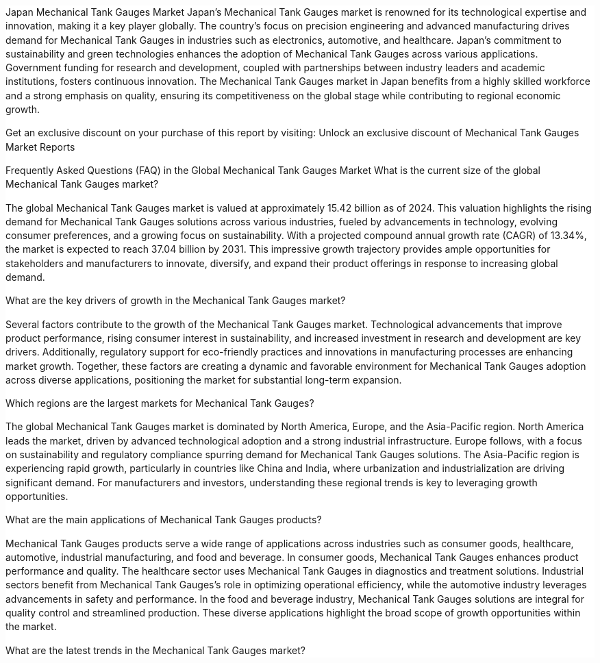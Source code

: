 Japan Mechanical Tank Gauges Market
Japan’s Mechanical Tank Gauges market is renowned for its technological expertise and innovation, making it a key player globally. The country’s focus on precision engineering and advanced manufacturing drives demand for Mechanical Tank Gauges in industries such as electronics, automotive, and healthcare. Japan’s commitment to sustainability and green technologies enhances the adoption of Mechanical Tank Gauges across various applications. Government funding for research and development, coupled with partnerships between industry leaders and academic institutions, fosters continuous innovation. The Mechanical Tank Gauges market in Japan benefits from a highly skilled workforce and a strong emphasis on quality, ensuring its competitiveness on the global stage while contributing to regional economic growth.

Get an exclusive discount on your purchase of this report by visiting: Unlock an exclusive discount of Mechanical Tank Gauges Market Reports 

Frequently Asked Questions (FAQ) in the Global Mechanical Tank Gauges Market
What is the current size of the global Mechanical Tank Gauges market?

The global Mechanical Tank Gauges market is valued at approximately 15.42 billion as of 2024. This valuation highlights the rising demand for Mechanical Tank Gauges solutions across various industries, fueled by advancements in technology, evolving consumer preferences, and a growing focus on sustainability. With a projected compound annual growth rate (CAGR) of 13.34%, the market is expected to reach 37.04 billion by 2031. This impressive growth trajectory provides ample opportunities for stakeholders and manufacturers to innovate, diversify, and expand their product offerings in response to increasing global demand.

What are the key drivers of growth in the Mechanical Tank Gauges market?

Several factors contribute to the growth of the Mechanical Tank Gauges market. Technological advancements that improve product performance, rising consumer interest in sustainability, and increased investment in research and development are key drivers. Additionally, regulatory support for eco-friendly practices and innovations in manufacturing processes are enhancing market growth. Together, these factors are creating a dynamic and favorable environment for Mechanical Tank Gauges adoption across diverse applications, positioning the market for substantial long-term expansion.

Which regions are the largest markets for Mechanical Tank Gauges?

The global Mechanical Tank Gauges market is dominated by North America, Europe, and the Asia-Pacific region. North America leads the market, driven by advanced technological adoption and a strong industrial infrastructure. Europe follows, with a focus on sustainability and regulatory compliance spurring demand for Mechanical Tank Gauges solutions. The Asia-Pacific region is experiencing rapid growth, particularly in countries like China and India, where urbanization and industrialization are driving significant demand. For manufacturers and investors, understanding these regional trends is key to leveraging growth opportunities.

What are the main applications of Mechanical Tank Gauges products?

Mechanical Tank Gauges products serve a wide range of applications across industries such as consumer goods, healthcare, automotive, industrial manufacturing, and food and beverage. In consumer goods, Mechanical Tank Gauges enhances product performance and quality. The healthcare sector uses Mechanical Tank Gauges in diagnostics and treatment solutions. Industrial sectors benefit from Mechanical Tank Gauges’s role in optimizing operational efficiency, while the automotive industry leverages advancements in safety and performance. In the food and beverage industry, Mechanical Tank Gauges solutions are integral for quality control and streamlined production. These diverse applications highlight the broad scope of growth opportunities within the market.

What are the latest trends in the Mechanical Tank Gauges market?

